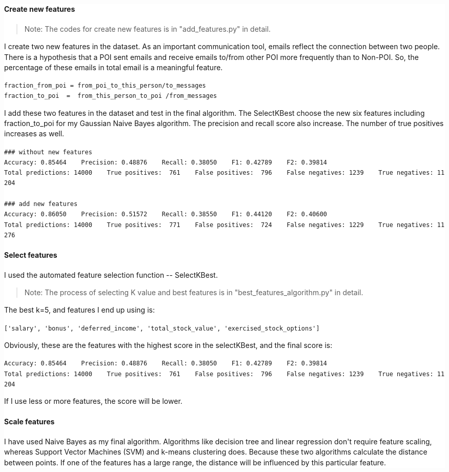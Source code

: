 #### Create new features
>  Note: The codes for create new features is in "add_features.py" in detail.

I create two new features in the dataset. As an important communication tool, emails reflect the connection between two people. There is a hypothesis that a POI sent emails and receive emails to/from other POI more frequently than to Non-POI. So, the percentage of these emails in total email is a meaningful feature.
```
fraction_from_poi = from_poi_to_this_person/to_messages
fraction_to_poi  =  from_this_person_to_poi /from_messages

```
I add these two features in the dataset and test in the final algorithm. The SelectKBest choose the new six features including fraction_to_poi for my Gaussian Naive Bayes algorithm. The precision and recall score also increase. The number of true positives increases as well.
```
### without new features
Accuracy: 0.85464    Precision: 0.48876    Recall: 0.38050    F1: 0.42789    F2: 0.39814
Total predictions: 14000    True positives:  761    False positives:  796    False negatives: 1239    True negatives: 11204

### add new features
Accuracy: 0.86050    Precision: 0.51572    Recall: 0.38550    F1: 0.44120    F2: 0.40600
Total predictions: 14000    True positives:  771    False positives:  724    False negatives: 1229    True negatives: 11276
```

#### Select features
I used the automated feature selection function -- SelectKBest.
>  Note: The process of selecting K value and best features is in "best_features_algorithm.py" in detail.

The best k=5, and features I end up using is:
```
['salary', 'bonus', 'deferred_income', 'total_stock_value', 'exercised_stock_options']

```
Obviously, these are the features with the highest score in the selectKBest, and the final score is:
```
Accuracy: 0.85464    Precision: 0.48876    Recall: 0.38050    F1: 0.42789    F2: 0.39814
Total predictions: 14000    True positives:  761    False positives:  796    False negatives: 1239    True negatives: 11204

```
If I use less or more features, the score will be lower.


#### Scale features
I have used Naive Bayes as my final algorithm. Algorithms like decision tree and linear regression don't require feature scaling, whereas Support Vector Machines (SVM) and k-means clustering does. Because these two algorithms calculate the distance between points. If one of the features has a large range, the distance will be influenced by this particular feature.
